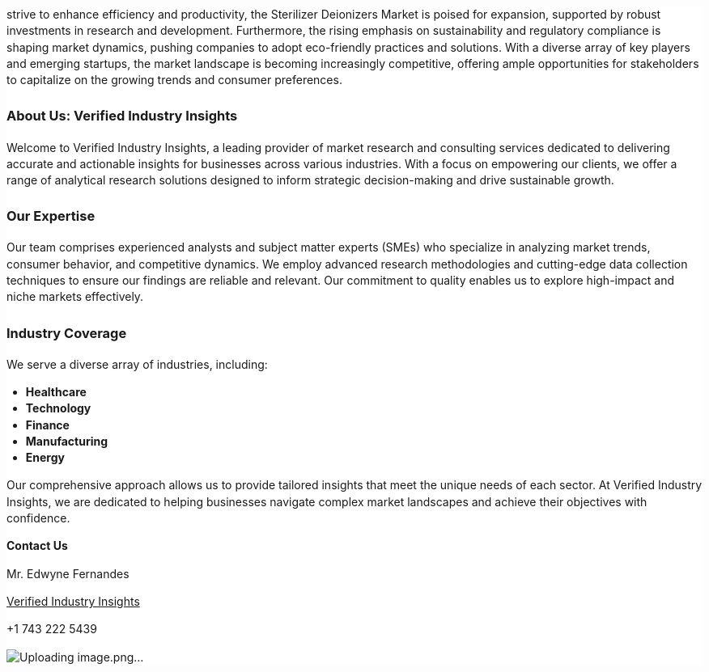 strive to enhance efficiency and productivity, the Sterilizer Deionizers Market is poised for expansion, supported by robust investments in research and development. Furthermore, the rising emphasis on sustainability and regulatory compliance is shaping market dynamics, pushing companies to adopt eco-friendly practices and solutions. With a diverse array of key players and emerging startups, the market landscape is becoming increasingly competitive, offering ample opportunities for stakeholders to capitalize on the growing trends and consumer preferences.</p><h3>About Us: Verified Industry Insights</h3><p>Welcome to Verified Industry Insights, a leading provider of market research and consulting services dedicated to delivering accurate and actionable insights for businesses across various industries. With a focus on empowering our clients, we offer a range of analytical research solutions designed to inform strategic decision-making and drive sustainable growth.</p><h3>Our Expertise</h3><p>Our team comprises experienced analysts and subject matter experts (SMEs) who specialize in analyzing market trends, consumer behavior, and competitive dynamics. We employ advanced research methodologies and cutting-edge data collection techniques to ensure our findings are reliable and relevant. Our commitment to quality enables us to explore high-impact and niche markets effectively.</p><h3>Industry Coverage</h3><p>We serve a diverse array of industries, including:</p><ul><li><strong>Healthcare</strong></li><li><strong>Technology</strong></li><li><strong>Finance</strong></li><li><strong>Manufacturing</strong></li><li><strong>Energy</strong></li></ul><p>Our comprehensive approach allows us to provide tailored insights that meet the unique needs of each sector. At Verified Industry Insights, we are dedicated to helping businesses navigate complex market landscapes and achieve their objectives with confidence.</p><p><strong>Contact Us</strong></p><p>Mr. Edwyne Fernandes</p><p><a href="https://www.verifiedindustryinsights.com/">Verified Industry Insights</a></p><p>+1 743 222 5439</p>
![Uploading image.png…]()
